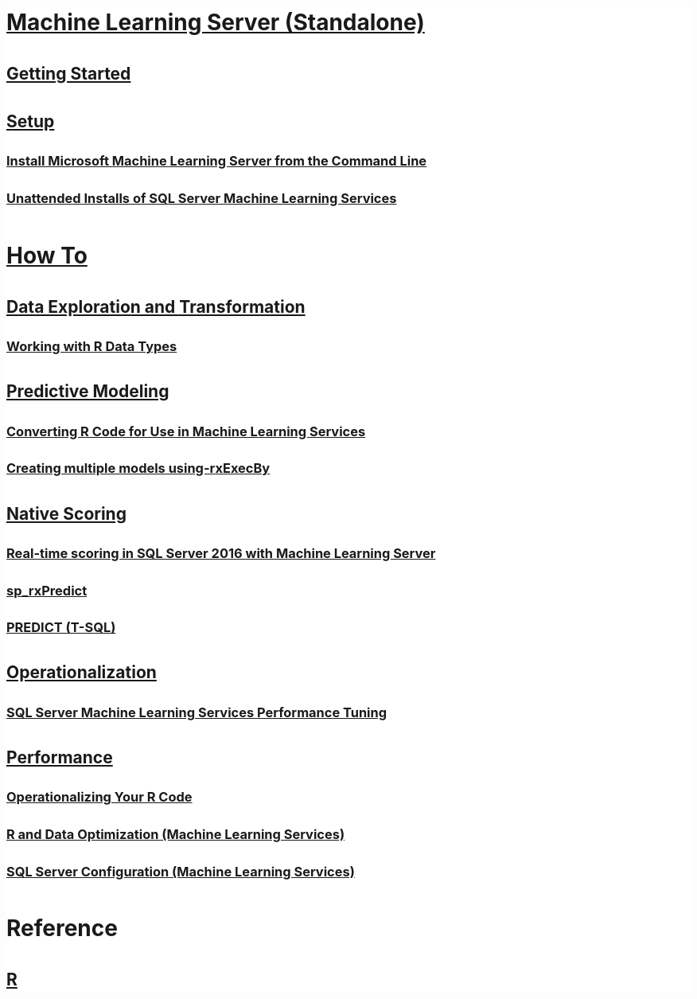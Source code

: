 # [Machine Learning Server (Standalone)](r-server-standalone.md)  
## [Getting Started](getting-started-with-microsoft-r-server-standalone.md)  
## [Setup](create-a-standalone-r-server.md)  
### [Install Microsoft Machine Learning Server from the Command Line](install-microsoft-r-server-from-the-command-line.md)  
### [Unattended Installs of SQL Server Machine Learning Services](unattended-installs-of-sql-server-r-services.md)  
# [How To](sql-server-r-services-features-and-tasks.md)  
## [Data Exploration and Transformation](save-and-load-r-objects-from-sql-server-using-odbc.md)  
### [Working with R Data Types](working-with-r-data-types.md)  
## [Predictive Modeling](data-exploration-and-predictive-modeling-with-r.md)  
### [Converting R Code for Use in Machine Learning Services](converting-r-code-for-use-in-r-services.md)  
### [Creating multiple models using-rxExecBy](creating-multiple-models-using-rxexecby.md)  
## [Native Scoring](native-scoring-in-sql-server-2017.md)  
### [Real-time scoring in SQL Server 2016 with Machine Learning Server](real-time-scoring-in-sql-server-2016-with-machine-learning-server.md)  
### [sp_rxPredict](sp_rxpredict.md)  
### [PREDICT (T-SQL)](predict-t-sql.md)  
## [Operationalization](creating-workflows-that-use-r-in-sql-server.md)  
### [SQL Server Machine Learning Services Performance Tuning](sql-server-r-services-performance-tuning.md)  
## [Performance](performance-case-study-r-services.md)  
### [Operationalizing Your R Code](operationalizing-your-r-code.md)  
### [R and Data Optimization (Machine Learning Services)](r-and-data-optimization-r-services.md)  
### [SQL Server Configuration (Machine Learning Services)](sql-server-configuration-r-services.md)  
# Reference  
## [R](machine-learning-services-r-reference.md)  